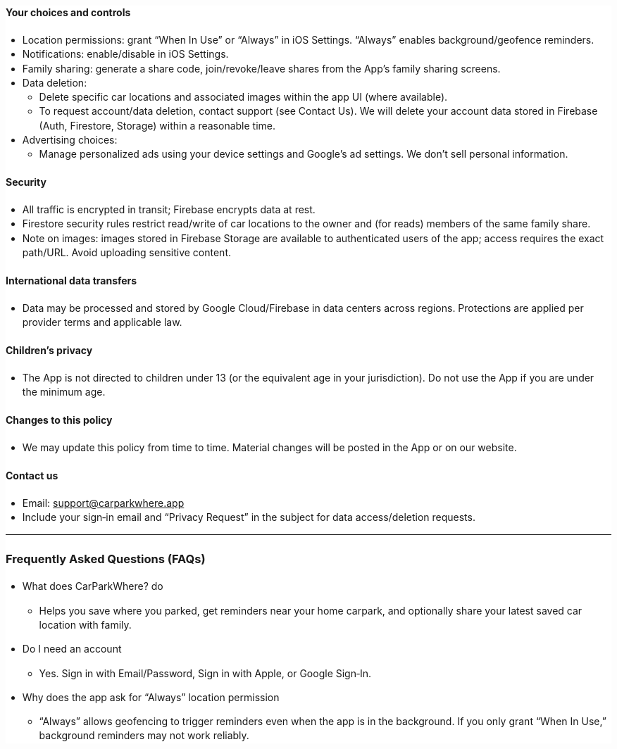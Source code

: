 #### Your choices and controls
- Location permissions: grant “When In Use” or “Always” in iOS Settings. “Always” enables background/geofence reminders.
- Notifications: enable/disable in iOS Settings.
- Family sharing: generate a share code, join/revoke/leave shares from the App’s family sharing screens.
- Data deletion:
  - Delete specific car locations and associated images within the app UI (where available).
  - To request account/data deletion, contact support (see Contact Us). We will delete your account data stored in Firebase (Auth, Firestore, Storage) within a reasonable time.
- Advertising choices:
  - Manage personalized ads using your device settings and Google’s ad settings. We don’t sell personal information.

#### Security
- All traffic is encrypted in transit; Firebase encrypts data at rest.
- Firestore security rules restrict read/write of car locations to the owner and (for reads) members of the same family share.
- Note on images: images stored in Firebase Storage are available to authenticated users of the app; access requires the exact path/URL. Avoid uploading sensitive content.

#### International data transfers
- Data may be processed and stored by Google Cloud/Firebase in data centers across regions. Protections are applied per provider terms and applicable law.

#### Children’s privacy
- The App is not directed to children under 13 (or the equivalent age in your jurisdiction). Do not use the App if you are under the minimum age.

#### Changes to this policy
- We may update this policy from time to time. Material changes will be posted in the App or on our website.

#### Contact us
- Email: support@carparkwhere.app
- Include your sign‑in email and “Privacy Request” in the subject for data access/deletion requests.

---

### Frequently Asked Questions (FAQs)

- What does CarParkWhere? do
  - Helps you save where you parked, get reminders near your home carpark, and optionally share your latest saved car location with family.

- Do I need an account
  - Yes. Sign in with Email/Password, Sign in with Apple, or Google Sign‑In.

- Why does the app ask for “Always” location permission
  - “Always” allows geofencing to trigger reminders even when the app is in the background. If you only grant “When In Use,” background reminders may not work reliably.
